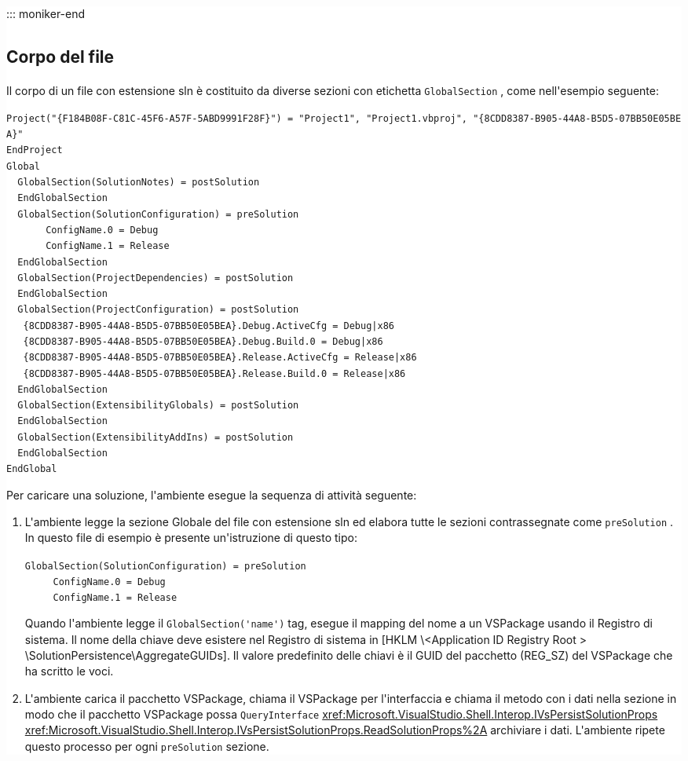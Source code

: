 ::: moniker-end

## <a name="file-body"></a>Corpo del file

Il corpo di un file con estensione sln è costituito da diverse sezioni con etichetta `GlobalSection` , come nell'esempio seguente:

```
Project("{F184B08F-C81C-45F6-A57F-5ABD9991F28F}") = "Project1", "Project1.vbproj", "{8CDD8387-B905-44A8-B5D5-07BB50E05BEA}"
EndProject
Global
  GlobalSection(SolutionNotes) = postSolution
  EndGlobalSection
  GlobalSection(SolutionConfiguration) = preSolution
       ConfigName.0 = Debug
       ConfigName.1 = Release
  EndGlobalSection
  GlobalSection(ProjectDependencies) = postSolution
  EndGlobalSection
  GlobalSection(ProjectConfiguration) = postSolution
   {8CDD8387-B905-44A8-B5D5-07BB50E05BEA}.Debug.ActiveCfg = Debug|x86
   {8CDD8387-B905-44A8-B5D5-07BB50E05BEA}.Debug.Build.0 = Debug|x86
   {8CDD8387-B905-44A8-B5D5-07BB50E05BEA}.Release.ActiveCfg = Release|x86
   {8CDD8387-B905-44A8-B5D5-07BB50E05BEA}.Release.Build.0 = Release|x86
  EndGlobalSection
  GlobalSection(ExtensibilityGlobals) = postSolution
  EndGlobalSection
  GlobalSection(ExtensibilityAddIns) = postSolution
  EndGlobalSection
EndGlobal
```

Per caricare una soluzione, l'ambiente esegue la sequenza di attività seguente:

1. L'ambiente legge la sezione Globale del file con estensione sln ed elabora tutte le sezioni contrassegnate come `preSolution` . In questo file di esempio è presente un'istruzione di questo tipo:

   ```
   GlobalSection(SolutionConfiguration) = preSolution
        ConfigName.0 = Debug
        ConfigName.1 = Release
   ```

   Quando l'ambiente legge il `GlobalSection('name')` tag, esegue il mapping del nome a un VSPackage usando il Registro di sistema. Il nome della chiave deve esistere nel Registro di sistema in [HKLM \\<Application ID Registry Root \> \SolutionPersistence\AggregateGUIDs]. Il valore predefinito delle chiavi è il GUID del pacchetto (REG_SZ) del VSPackage che ha scritto le voci.

2. L'ambiente carica il pacchetto VSPackage, chiama il VSPackage per l'interfaccia e chiama il metodo con i dati nella sezione in modo che il pacchetto VSPackage possa `QueryInterface` <xref:Microsoft.VisualStudio.Shell.Interop.IVsPersistSolutionProps> <xref:Microsoft.VisualStudio.Shell.Interop.IVsPersistSolutionProps.ReadSolutionProps%2A> archiviare i dati. L'ambiente ripete questo processo per ogni `preSolution` sezione.
